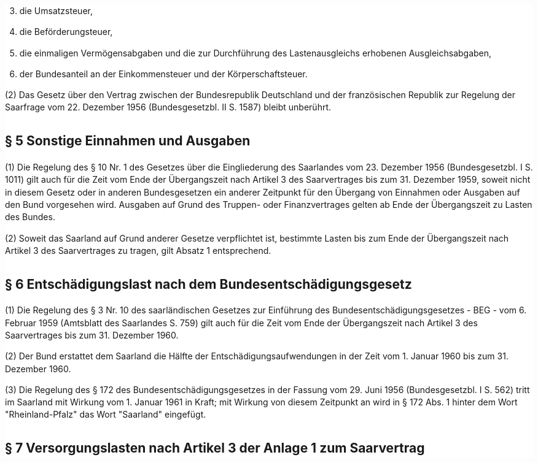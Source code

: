 
3.  die Umsatzsteuer,


4.  die Beförderungsteuer,


5.  die einmaligen Vermögensabgaben und die zur Durchführung des
    Lastenausgleichs erhobenen Ausgleichsabgaben,


6.  der Bundesanteil an der Einkommensteuer und der Körperschaftsteuer.




(2) Das Gesetz über den Vertrag zwischen der Bundesrepublik
Deutschland und der französischen Republik zur Regelung der Saarfrage
vom 22. Dezember 1956 (Bundesgesetzbl. II S. 1587) bleibt unberührt.

## § 5 Sonstige Einnahmen und Ausgaben

(1) Die Regelung des § 10 Nr. 1 des Gesetzes über die Eingliederung
des Saarlandes vom 23. Dezember 1956 (Bundesgesetzbl. I S. 1011) gilt
auch für die Zeit vom Ende der Übergangszeit nach Artikel 3 des
Saarvertrages bis zum 31. Dezember 1959, soweit nicht in diesem Gesetz
oder in anderen Bundesgesetzen ein anderer Zeitpunkt für den Übergang
von Einnahmen oder Ausgaben auf den Bund vorgesehen wird. Ausgaben auf
Grund des Truppen- oder Finanzvertrages gelten ab Ende der
Übergangszeit zu Lasten des Bundes.

(2) Soweit das Saarland auf Grund anderer Gesetze verpflichtet ist,
bestimmte Lasten bis zum Ende der Übergangszeit nach Artikel 3 des
Saarvertrages zu tragen, gilt Absatz 1 entsprechend.

## § 6 Entschädigungslast nach dem Bundesentschädigungsgesetz

(1) Die Regelung des § 3 Nr. 10 des saarländischen Gesetzes zur
Einführung des Bundesentschädigungsgesetzes - BEG - vom 6. Februar
1959 (Amtsblatt des Saarlandes S. 759) gilt auch für die Zeit vom Ende
der Übergangszeit nach Artikel 3 des Saarvertrages bis zum 31.
Dezember 1960.

(2) Der Bund erstattet dem Saarland die Hälfte der
Entschädigungsaufwendungen in der Zeit vom 1. Januar 1960 bis zum 31.
Dezember 1960.

(3) Die Regelung des § 172 des Bundesentschädigungsgesetzes in der
Fassung vom 29. Juni 1956 (Bundesgesetzbl. I S. 562) tritt im Saarland
mit Wirkung vom 1. Januar 1961 in Kraft; mit Wirkung von diesem
Zeitpunkt an wird in § 172 Abs. 1 hinter dem Wort "Rheinland-Pfalz"
das Wort "Saarland" eingefügt.

## § 7 Versorgungslasten nach Artikel 3 der Anlage 1 zum Saarvertrag
